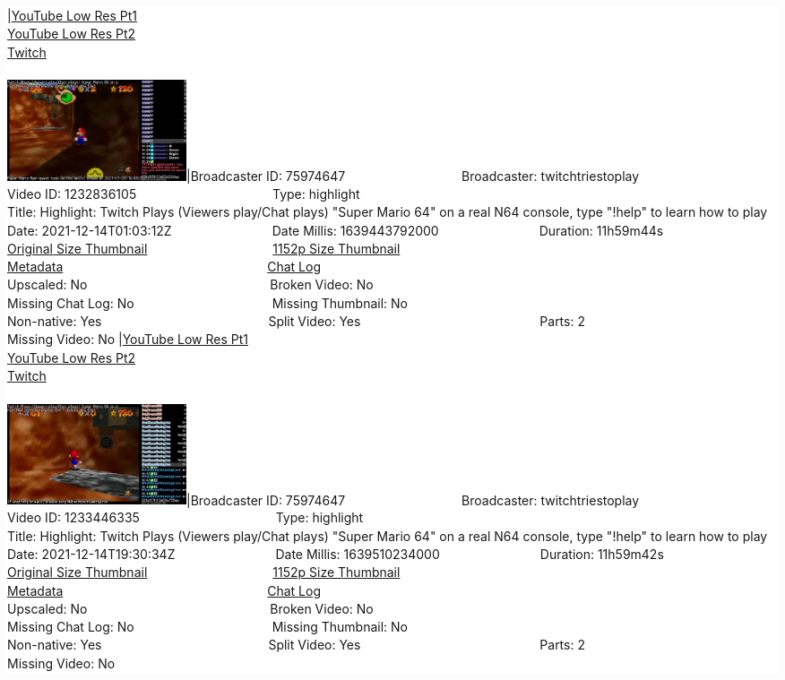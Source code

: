 |[YouTube Low Res Pt1](https://www.youtube.com/watch?v=zO9Ke8UZaB8)<br>[YouTube Low Res Pt2](https://www.youtube.com/watch?v=8tnubht3d6I)<br>[Twitch](https://www.twitch.tv/videos/1232836105)<br><br>[<img src="../../../../../75974647/videos/thumbnails_1152p/2021/12/1639443792000_2021_12_14T01_03_12Z_75974647_1232836105_videos_thumbnails_1152p_thumb1232836105-2048x1152.jpg" width="200">](https://www.youtube.com/watch?v=zO9Ke8UZaB8)|Broadcaster ID: 75974647          Broadcaster: twitchtriestoplay<br>Video ID: 1232836105             Type: highlight<br>Title: Highlight: Twitch Plays (Viewers play/Chat plays) "Super Mario 64" on a real N64 console, type "!help" to learn how to play<br>Date: 2021-12-14T01:03:12Z        Date Millis: 1639443792000        Duration: 11h59m44s<br>[Original Size Thumbnail](../../../../../75974647/videos/thumbnails_orig/2021/12/1639443792000_2021_12_14T01_03_12Z_75974647_1232836105_videos_thumbnails_orig_thumb1232836105-0x0.jpg)          [1152p Size Thumbnail](../../../../../75974647/videos/thumbnails_1152p/2021/12/1639443792000_2021_12_14T01_03_12Z_75974647_1232836105_videos_thumbnails_1152p_thumb1232836105-2048x1152.jpg)<br>[Metadata](../../../../../75974647/videos/metadata/2021/12/1639443792000_2021_12_14T01_03_12Z_75974647_1232836105_video_metadata.json)                 [Chat Log](../../../../../75974647/videos/chatlogs/2021/12/2021-12-14T01_03_12Z_75974647_1232836105_chat.json)<br>Upscaled: No                Broken Video: No<br>Missing Chat Log: No           Missing Thumbnail: No<br>Non-native: Yes              Split Video: Yes               Parts: 2<br>Missing Video: No
|[YouTube Low Res Pt1](https://www.youtube.com/watch?v=fVFg_8v04lg)<br>[YouTube Low Res Pt2](https://www.youtube.com/watch?v=vZnC4Pctq2s)<br>[Twitch](https://www.twitch.tv/videos/1233446335)<br><br>[<img src="../../../../../75974647/videos/thumbnails_1152p/2021/12/1639510234000_2021_12_14T19_30_34Z_75974647_1233446335_videos_thumbnails_1152p_thumb1233446335-2048x1152.jpg" width="200">](https://www.youtube.com/watch?v=fVFg_8v04lg)|Broadcaster ID: 75974647          Broadcaster: twitchtriestoplay<br>Video ID: 1233446335             Type: highlight<br>Title: Highlight: Twitch Plays (Viewers play/Chat plays) "Super Mario 64" on a real N64 console, type "!help" to learn how to play<br>Date: 2021-12-14T19:30:34Z        Date Millis: 1639510234000        Duration: 11h59m42s<br>[Original Size Thumbnail](../../../../../75974647/videos/thumbnails_orig/2021/12/1639510234000_2021_12_14T19_30_34Z_75974647_1233446335_videos_thumbnails_orig_thumb1233446335-0x0.jpg)          [1152p Size Thumbnail](../../../../../75974647/videos/thumbnails_1152p/2021/12/1639510234000_2021_12_14T19_30_34Z_75974647_1233446335_videos_thumbnails_1152p_thumb1233446335-2048x1152.jpg)<br>[Metadata](../../../../../75974647/videos/metadata/2021/12/1639510234000_2021_12_14T19_30_34Z_75974647_1233446335_video_metadata.json)                 [Chat Log](../../../../../75974647/videos/chatlogs/2021/12/2021-12-14T19_30_34Z_75974647_1233446335_chat.json)<br>Upscaled: No                Broken Video: No<br>Missing Chat Log: No           Missing Thumbnail: No<br>Non-native: Yes              Split Video: Yes               Parts: 2<br>Missing Video: No